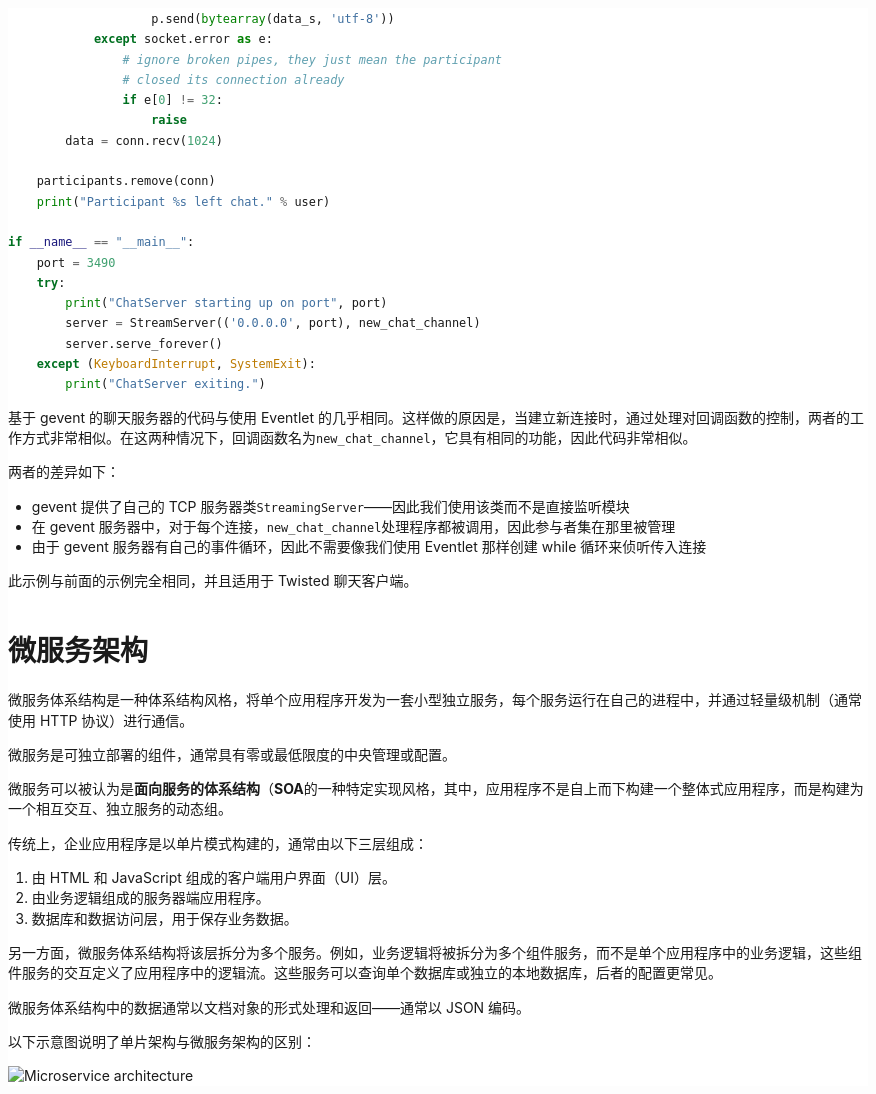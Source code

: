 ```py
                    p.send(bytearray(data_s, 'utf-8'))                  
            except socket.error as e:
                # ignore broken pipes, they just mean the participant
                # closed its connection already
                if e[0] != 32:
                    raise
        data = conn.recv(1024)

    participants.remove(conn)
    print("Participant %s left chat." % user)

if __name__ == "__main__":
    port = 3490
    try:
        print("ChatServer starting up on port", port)
        server = StreamServer(('0.0.0.0', port), new_chat_channel)
        server.serve_forever()
    except (KeyboardInterrupt, SystemExit):
        print("ChatServer exiting.")
```

基于 gevent 的聊天服务器的代码与使用 Eventlet 的几乎相同。这样做的原因是，当建立新连接时，通过处理对回调函数的控制，两者的工作方式非常相似。在这两种情况下，回调函数名为`new_chat_channel`，它具有相同的功能，因此代码非常相似。

两者的差异如下：

*   gevent 提供了自己的 TCP 服务器类`StreamingServer`——因此我们使用该类而不是直接监听模块
*   在 gevent 服务器中，对于每个连接，`new_chat_channel`处理程序都被调用，因此参与者集在那里被管理
*   由于 gevent 服务器有自己的事件循环，因此不需要像我们使用 Eventlet 那样创建 while 循环来侦听传入连接

此示例与前面的示例完全相同，并且适用于 Twisted 聊天客户端。

# 微服务架构

微服务体系结构是一种体系结构风格，将单个应用程序开发为一套小型独立服务，每个服务运行在自己的进程中，并通过轻量级机制（通常使用 HTTP 协议）进行通信。

微服务是可独立部署的组件，通常具有零或最低限度的中央管理或配置。

微服务可以被认为是**面向服务的体系结构**（**SOA**的一种特定实现风格，其中，应用程序不是自上而下构建一个整体式应用程序，而是构建为一个相互交互、独立服务的动态组。

传统上，企业应用程序是以单片模式构建的，通常由以下三层组成：

1.  由 HTML 和 JavaScript 组成的客户端用户界面（UI）层。
2.  由业务逻辑组成的服务器端应用程序。
3.  数据库和数据访问层，用于保存业务数据。

另一方面，微服务体系结构将该层拆分为多个服务。例如，业务逻辑将被拆分为多个组件服务，而不是单个应用程序中的业务逻辑，这些组件服务的交互定义了应用程序中的逻辑流。这些服务可以查询单个数据库或独立的本地数据库，后者的配置更常见。

微服务体系结构中的数据通常以文档对象的形式处理和返回——通常以 JSON 编码。

以下示意图说明了单片架构与微服务架构的区别：

![Microservice architecture](../Images/image00500.jpeg)
